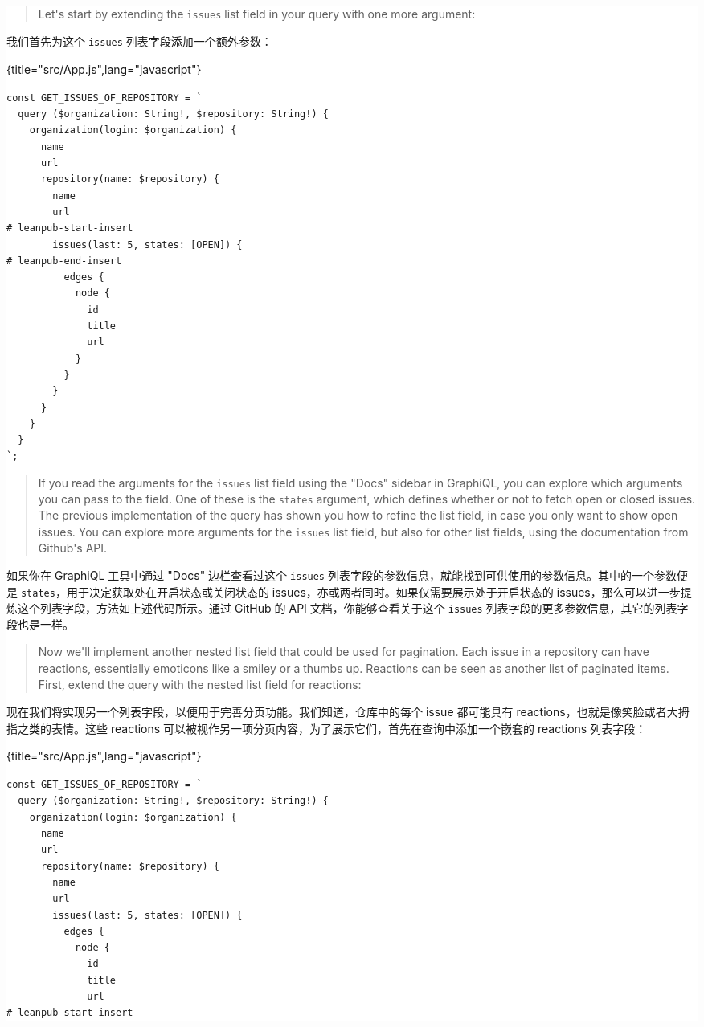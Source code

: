 > Let's start by extending the `issues` list field in your query with one more argument:

我们首先为这个 `issues` 列表字段添加一个额外参数：

{title="src/App.js",lang="javascript"}
~~~~~~~~
const GET_ISSUES_OF_REPOSITORY = `
  query ($organization: String!, $repository: String!) {
    organization(login: $organization) {
      name
      url
      repository(name: $repository) {
        name
        url
# leanpub-start-insert
        issues(last: 5, states: [OPEN]) {
# leanpub-end-insert
          edges {
            node {
              id
              title
              url
            }
          }
        }
      }
    }
  }
`;
~~~~~~~~

> If you read the arguments for the `issues` list field using the "Docs" sidebar in GraphiQL, you can explore which arguments you can pass to the field. One of these is the `states` argument, which defines whether or not to fetch open or closed issues. The previous implementation of the query has shown you how to refine the list field, in case you only want to show open issues. You can explore more arguments for the `issues` list field, but also for other list fields, using the documentation from Github's API.

如果你在 GraphiQL 工具中通过 "Docs" 边栏查看过这个 `issues` 列表字段的参数信息，就能找到可供使用的参数信息。其中的一个参数便是 `states`，用于决定获取处在开启状态或关闭状态的 issues，亦或两者同时。如果仅需要展示处于开启状态的 issues，那么可以进一步提炼这个列表字段，方法如上述代码所示。通过 GitHub 的 API 文档，你能够查看关于这个 `issues` 列表字段的更多参数信息，其它的列表字段也是一样。

> Now we'll implement another nested list field that could be used for pagination. Each issue in a repository can have reactions, essentially emoticons like a smiley or a thumbs up. Reactions can be seen as another list of paginated items. First, extend the query with the nested list field for reactions:

现在我们将实现另一个列表字段，以便用于完善分页功能。我们知道，仓库中的每个 issue 都可能具有 reactions，也就是像笑脸或者大拇指之类的表情。这些 reactions 可以被视作另一项分页内容，为了展示它们，首先在查询中添加一个嵌套的 reactions 列表字段：

{title="src/App.js",lang="javascript"}
~~~~~~~~
const GET_ISSUES_OF_REPOSITORY = `
  query ($organization: String!, $repository: String!) {
    organization(login: $organization) {
      name
      url
      repository(name: $repository) {
        name
        url
        issues(last: 5, states: [OPEN]) {
          edges {
            node {
              id
              title
              url
# leanpub-start-insert
~~~~~~~~